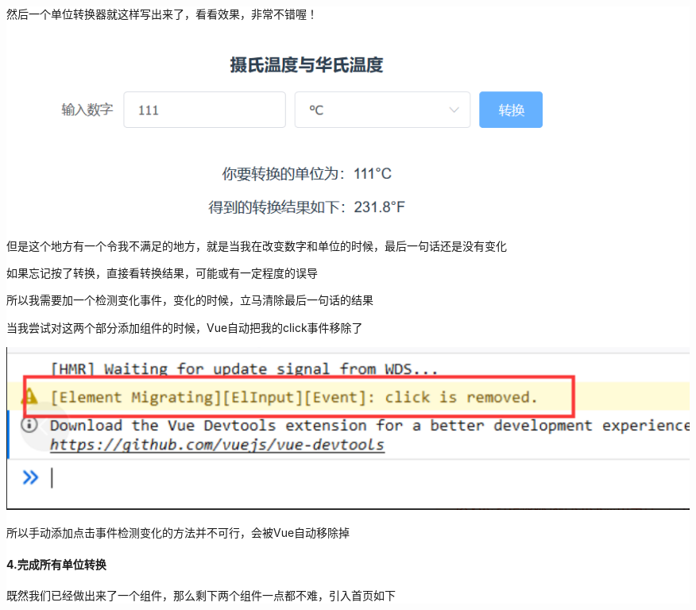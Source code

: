 然后一个单位转换器就这样写出来了，看看效果，非常不错喔！

![1557915493720](assets/1557915493720.png)

但是这个地方有一个令我不满足的地方，就是当我在改变数字和单位的时候，最后一句话还是没有变化

如果忘记按了转换，直接看转换结果，可能或有一定程度的误导

所以我需要加一个检测变化事件，变化的时候，立马清除最后一句话的结果

当我尝试对这两个部分添加组件的时候，Vue自动把我的click事件移除了

![1557916566565](assets/1557916566565.png)

所以手动添加点击事件检测变化的方法并不可行，会被Vue自动移除掉



#### 4.完成所有单位转换

既然我们已经做出来了一个组件，那么剩下两个组件一点都不难，引入首页如下
